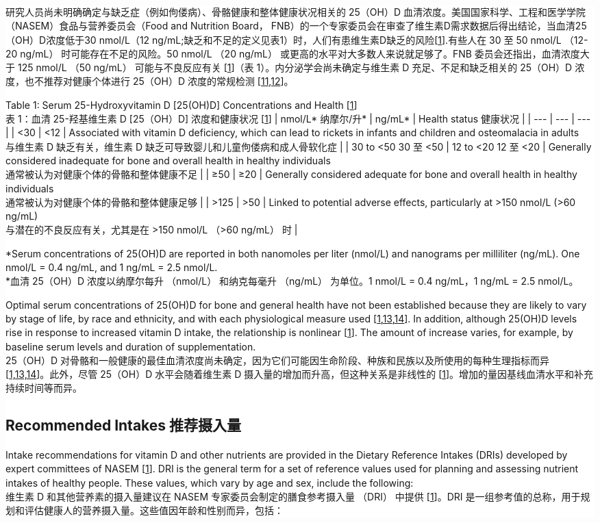 研究人员尚未明确确定与缺乏症（例如佝偻病）、骨骼健康和整体健康状况相关的 25（OH）D 血清浓度。美国国家科学、工程和医学学院（NASEM）食品与营养委员会（Food and Nutrition Board， FNB）的一个专家委员会在审查了维生素D需求数据后得出结论，当血清25（OH）D浓度低于30 nmol/L（12 ng/mL;缺乏和不足的定义见表1）时，人们有患维生素D缺乏的风险\[[1](https://ods.od.nih.gov/factsheets/VitaminD-HealthProfessional//#en1)\].有些人在 30 至 50 nmol/L （12-20 ng/mL） 时可能存在不足的风险。50 nmol/L （20 ng/mL） 或更高的水平对大多数人来说就足够了。FNB 委员会还指出，血清浓度大于 125 nmol/L （50 ng/mL） 可能与不良反应有关 \[[1](https://ods.od.nih.gov/factsheets/VitaminD-HealthProfessional//#en1)\]（表 1）。内分泌学会尚未确定与维生素 D 充足、不足和缺乏相关的 25（OH）D 浓度，也不推荐对健康个体进行 25（OH）D 浓度的常规检测 \[[11,12](https://ods.od.nih.gov/factsheets/VitaminD-HealthProfessional//#en11)\]。[](https://ods.od.nih.gov/factsheets/VitaminD-HealthProfessional//#en12)

Table 1: Serum 25-Hydroxyvitamin D \[25(OH)D\] Concentrations and Health \[[1](https://ods.od.nih.gov/factsheets/VitaminD-HealthProfessional//#en1)\]  
表 1：血清 25-羟基维生素 D \[25（OH）D\] 浓度和健康状况 \[[1](https://ods.od.nih.gov/factsheets/VitaminD-HealthProfessional//#en1)\]
| nmol/L\* 纳摩尔/升\* | ng/mL\* | Health status 健康状况 |
| --- | --- | --- |
| <30 | <12 | Associated with vitamin D deficiency, which can lead to rickets in infants and children and osteomalacia in adults  
与维生素 D 缺乏有关，维生素 D 缺乏可导致婴儿和儿童佝偻病和成人骨软化症 |
| 30 to <50 30 至 <50 | 12 to <20 12 至 <20 | Generally considered inadequate for bone and overall health in healthy individuals  
通常被认为对健康个体的骨骼和整体健康不足 |
| ≥50 | ≥20 | Generally considered adequate for bone and overall health in healthy individuals  
通常被认为对健康个体的骨骼和整体健康足够 |
| \>125 | \>50 | Linked to potential adverse effects, particularly at >150 nmol/L (>60 ng/mL)  
与潜在的不良反应有关，尤其是在 >150 nmol/L （>60 ng/mL） 时 |

\*Serum concentrations of 25(OH)D are reported in both nanomoles per liter (nmol/L) and nanograms per milliliter (ng/mL). One nmol/L = 0.4 ng/mL, and 1 ng/mL = 2.5 nmol/L.  
\*血清 25（OH）D 浓度以纳摩尔每升 （nmol/L） 和纳克每毫升 （ng/mL） 为单位。1 nmol/L = 0.4 ng/mL，1 ng/mL = 2.5 nmol/L。

Optimal serum concentrations of 25(OH)D for bone and general health have not been established because they are likely to vary by stage of life, by race and ethnicity, and with each physiological measure used \[[1](https://ods.od.nih.gov/factsheets/VitaminD-HealthProfessional//#en1),[13](https://ods.od.nih.gov/factsheets/VitaminD-HealthProfessional//#en13),[14](https://ods.od.nih.gov/factsheets/VitaminD-HealthProfessional//#en14)\]. In addition, although 25(OH)D levels rise in response to increased vitamin D intake, the relationship is nonlinear \[[1](https://ods.od.nih.gov/factsheets/VitaminD-HealthProfessional//#en1)\]. The amount of increase varies, for example, by baseline serum levels and duration of supplementation.  
25（OH）D 对骨骼和一般健康的最佳血清浓度尚未确定，因为它们可能因生命阶段、种族和民族以及所使用的每种生理指标而异 \[[1,13,14](https://ods.od.nih.gov/factsheets/VitaminD-HealthProfessional//#en13)\]。[](https://ods.od.nih.gov/factsheets/VitaminD-HealthProfessional//#en1)[](https://ods.od.nih.gov/factsheets/VitaminD-HealthProfessional//#en14)此外，尽管 25（OH）D 水平会随着维生素 D 摄入量的增加而升高，但这种关系是非线性的 \[[1](https://ods.od.nih.gov/factsheets/VitaminD-HealthProfessional//#en1)\]。增加的量因基线血清水平和补充持续时间等而异。

## Recommended Intakes 推荐摄入量

Intake recommendations for vitamin D and other nutrients are provided in the Dietary Reference Intakes (DRIs) developed by expert committees of NASEM \[[1](https://ods.od.nih.gov/factsheets/VitaminD-HealthProfessional//#en1)\]. DRI is the general term for a set of reference values used for planning and assessing nutrient intakes of healthy people. These values, which vary by age and sex, include the following:  
维生素 D 和其他营养素的摄入量建议在 NASEM 专家委员会制定的膳食参考摄入量 （DRI） 中提供 \[[1](https://ods.od.nih.gov/factsheets/VitaminD-HealthProfessional//#en1)\]。DRI 是一组参考值的总称，用于规划和评估健康人的营养摄入量。这些值因年龄和性别而异，包括：
